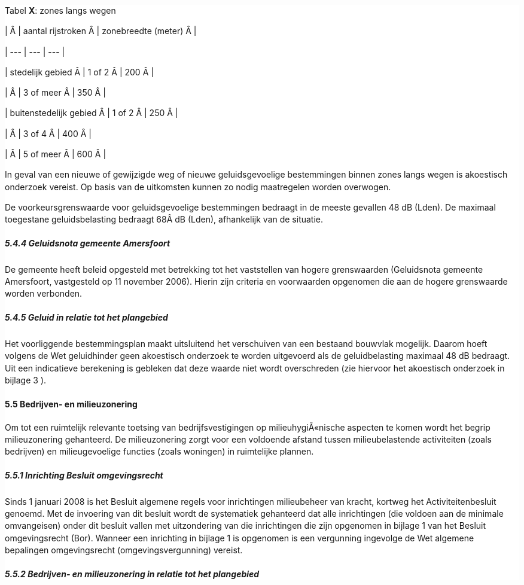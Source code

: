 Tabel **X**: zones langs wegen

| Â | aantal rijstroken   Â | zonebreedte (meter)   Â |

| --- | --- | --- |

| stedelijk gebied   Â | 1 of 2   Â | 200   Â |

| Â | 3 of meer   Â | 350   Â |

| buitenstedelijk gebied   Â | 1 of 2   Â | 250   Â |

| Â | 3 of 4   Â | 400   Â |

| Â | 5 of meer   Â | 600   Â |

In geval van een nieuwe of gewijzigde weg of nieuwe geluidsgevoelige bestemmingen binnen zones langs wegen is akoestisch onderzoek vereist. Op basis van de uitkomsten kunnen zo nodig maatregelen worden overwogen.

De voorkeursgrenswaarde voor geluidsgevoelige bestemmingen bedraagt in de meeste gevallen 48 dB (Lden). De maximaal toegestane geluidsbelasting bedraagt 68Â dB (Lden), afhankelijk van de situatie.

##### 5\.4\.4 Geluidsnota gemeente Amersfoort

De gemeente heeft beleid opgesteld met betrekking tot het vaststellen van hogere grenswaarden (Geluidsnota gemeente Amersfoort, vastgesteld op 11 november 2006\). Hierin zijn criteria en voorwaarden opgenomen die aan de hogere grenswaarde worden verbonden.

##### 5\.4\.5 Geluid in relatie tot het plangebied

Het voorliggende bestemmingsplan maakt uitsluitend het verschuiven van een bestaand bouwvlak mogelijk. Daarom hoeft volgens de Wet geluidhinder geen akoestisch onderzoek te worden uitgevoerd als de geluidbelasting maximaal 48 dB bedraagt. Uit een indicatieve berekening is gebleken dat deze waarde niet wordt overschreden (zie hiervoor het akoestisch onderzoek in bijlage 3 ).

#### 5\.5 Bedrijven\- en milieuzonering

Om tot een ruimtelijk relevante toetsing van bedrijfsvestigingen op milieuhygiÃ«nische aspecten te komen wordt het begrip milieuzonering gehanteerd. De milieuzonering zorgt voor een voldoende afstand tussen milieubelastende activiteiten (zoals bedrijven) en milieugevoelige functies (zoals woningen) in ruimtelijke plannen.

##### 5\.5\.1 Inrichting Besluit omgevingsrecht

Sinds 1 januari 2008 is het Besluit algemene regels voor inrichtingen milieubeheer van kracht, kortweg het Activiteitenbesluit genoemd. Met de invoering van dit besluit wordt de systematiek gehanteerd dat alle inrichtingen (die voldoen aan de minimale omvangeisen) onder dit besluit vallen met uitzondering van die inrichtingen die zijn opgenomen in bijlage 1 van het Besluit omgevingsrecht (Bor). Wanneer een inrichting in bijlage 1 is opgenomen is een vergunning ingevolge de Wet algemene bepalingen omgevingsrecht (omgevingsvergunning) vereist.

##### 5\.5\.2 Bedrijven\- en milieuzonering in relatie tot het plangebied
